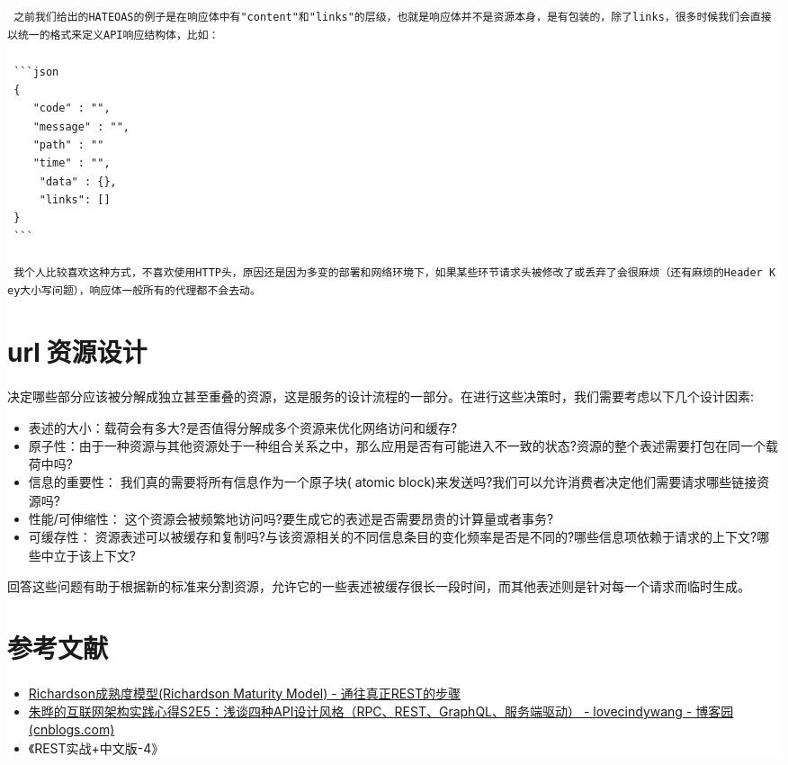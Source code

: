      之前我们给出的HATEOAS的例子是在响应体中有"content"和"links"的层级，也就是响应体并不是资源本身，是有包装的，除了links，很多时候我们会直接以统一的格式来定义API响应结构体，比如：

     ```json
     {
     	"code" : "",
     	"message" : "",
     	"path" : ""
     	"time" : "",
         "data" : {},
         "links": []
     }
     ```

     我个人比较喜欢这种方式，不喜欢使用HTTP头，原因还是因为多变的部署和网络环境下，如果某些环节请求头被修改了或丢弃了会很麻烦（还有麻烦的Header Key大小写问题），响应体一般所有的代理都不会去动。

# url 资源设计
决定哪些部分应该被分解成独立甚至重叠的资源，这是服务的设计流程的一部分。在进行这些决策时，我们需要考虑以下几个设计因素:
- 表述的大小：载荷会有多大?是否值得分解成多个资源来优化网络访问和缓存?
- 原子性：由于一种资源与其他资源处于一种组合关系之中，那么应用是否有可能进入不一致的状态?资源的整个表述需要打包在同一个载荷中吗?
- 信息的重要性： 我们真的需要将所有信息作为一个原子块( atomic block)来发送吗?我们可以允许消费者决定他们需要请求哪些链接资源吗?
- 性能/可伸缩性： 这个资源会被频繁地访问吗?要生成它的表述是否需要昂贵的计算量或者事务?
- 可缓存性： 资源表述可以被缓存和复制吗?与该资源相关的不同信息条目的变化频率是否是不同的?哪些信息项依赖于请求的上下文?哪些中立于该上下文?

回答这些问题有助于根据新的标准来分割资源，允许它的一些表述被缓存很长一段时间，而其他表述则是针对每一个请求而临时生成。


# 参考文献

- [ Richardson成熟度模型(Richardson Maturity Model) - 通往真正REST的步骤 ](https://blog.csdn.net/dm_vincent/article/details/51341037 )
- [朱晔的互联网架构实践心得S2E5：浅谈四种API设计风格（RPC、REST、GraphQL、服务端驱动） - lovecindywang - 博客园 (cnblogs.com)](https://www.cnblogs.com/lovecindywang/p/10383756.html)
- 《REST实战+中文版-4》

